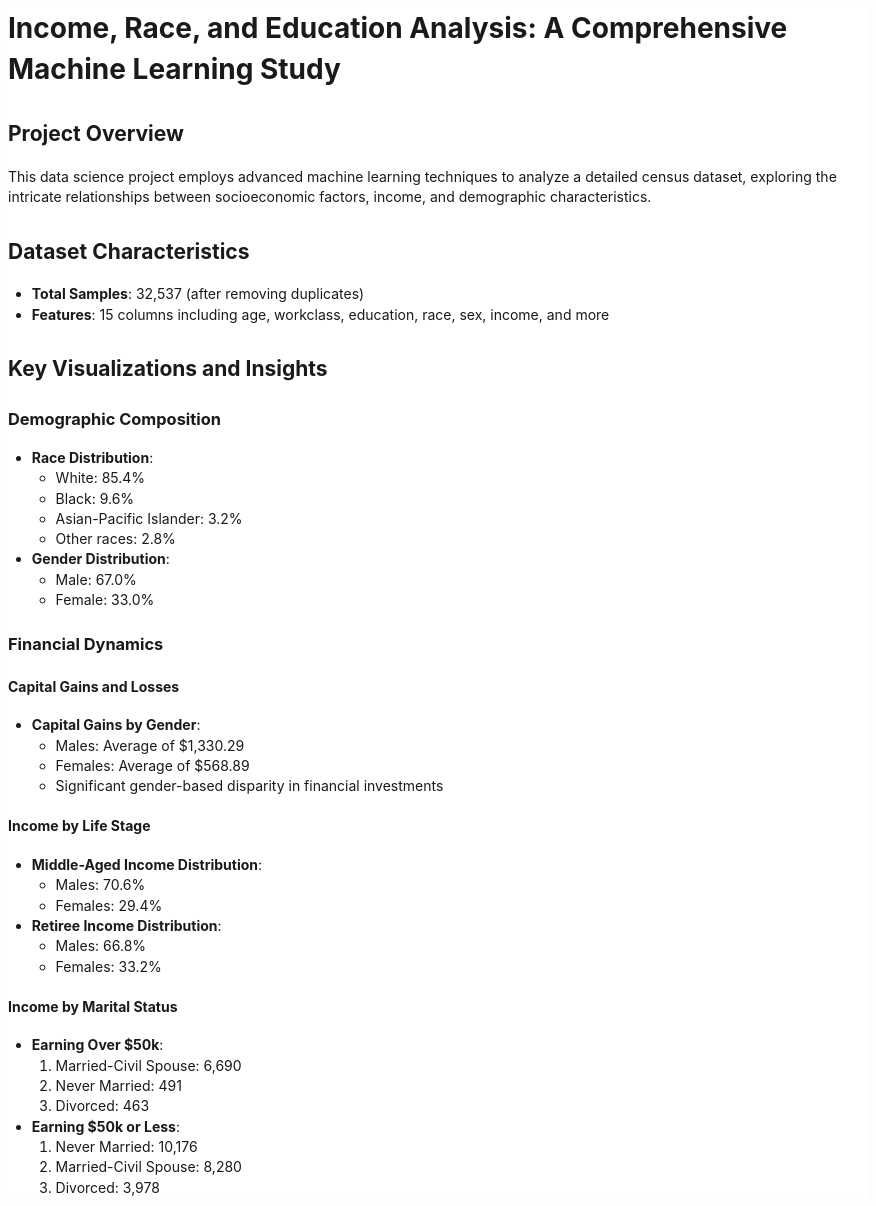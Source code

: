 # Income, Race, and Education Analysis: A Comprehensive Machine Learning Study

## Project Overview
This data science project employs advanced machine learning techniques to analyze a detailed census dataset, exploring the intricate relationships between socioeconomic factors, income, and demographic characteristics.

## Dataset Characteristics
- **Total Samples**: 32,537 (after removing duplicates)
- **Features**: 15 columns including age, workclass, education, race, sex, income, and more

## Key Visualizations and Insights

### Demographic Composition
- **Race Distribution**: 
  - White: 85.4%
  - Black: 9.6%
  - Asian-Pacific Islander: 3.2%
  - Other races: 2.8%
- **Gender Distribution**: 
  - Male: 67.0%
  - Female: 33.0%

### Financial Dynamics
#### Capital Gains and Losses
- **Capital Gains by Gender**:
  - Males: Average of $1,330.29
  - Females: Average of $568.89
  - Significant gender-based disparity in financial investments

#### Income by Life Stage
- **Middle-Aged Income Distribution**:
  - Males: 70.6%
  - Females: 29.4%
- **Retiree Income Distribution**:
  - Males: 66.8%
  - Females: 33.2%

#### Income by Marital Status
- **Earning Over $50k**:
  1. Married-Civil Spouse: 6,690
  2. Never Married: 491
  3. Divorced: 463
- **Earning $50k or Less**:
  1. Never Married: 10,176
  2. Married-Civil Spouse: 8,280
  3. Divorced: 3,978
